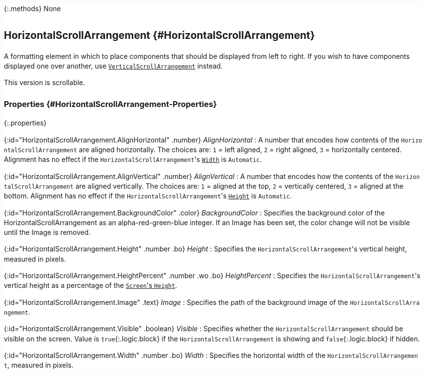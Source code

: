{:.methods}
None


## HorizontalScrollArrangement  {#HorizontalScrollArrangement}

A formatting element in which to place components that should be displayed from left to right.
 If you wish to have components displayed one over another, use [`VerticalScrollArrangement`](#VerticalScrollArrangement)
 instead.

 This version is scrollable.



### Properties  {#HorizontalScrollArrangement-Properties}

{:.properties}

{:id="HorizontalScrollArrangement.AlignHorizontal" .number} *AlignHorizontal*
: A number that encodes how contents of the `HorizontalScrollArrangement` are aligned horizontally. The choices
 are: `1` = left aligned, `2` = right aligned, `3` = horizontally centered. Alignment has no
 effect if the `HorizontalScrollArrangement`'s [`Width`](#HorizontalScrollArrangement.Width) is `Automatic`.

{:id="HorizontalScrollArrangement.AlignVertical" .number} *AlignVertical*
: A number that encodes how the contents of the `HorizontalScrollArrangement` are aligned vertically. The choices
 are: `1` = aligned at the top, `2` = vertically centered, `3` = aligned at the bottom.
 Alignment has no effect if the `HorizontalScrollArrangement`'s [`Height`](#HorizontalScrollArrangement.Height) is `Automatic`.

{:id="HorizontalScrollArrangement.BackgroundColor" .color} *BackgroundColor*
: Specifies the background color of the HorizontalScrollArrangement as an alpha-red-green-blue
 integer.  If an Image has been set, the color change will not be visible
 until the Image is removed.

{:id="HorizontalScrollArrangement.Height" .number .bo} *Height*
: Specifies the `HorizontalScrollArrangement`'s vertical height, measured in pixels.

{:id="HorizontalScrollArrangement.HeightPercent" .number .wo .bo} *HeightPercent*
: Specifies the `HorizontalScrollArrangement`'s vertical height as a percentage
 of the [`Screen`'s `Height`](userinterface.html#Screen.Height).

{:id="HorizontalScrollArrangement.Image" .text} *Image*
: Specifies the path of the background image of the `HorizontalScrollArrangement`.

{:id="HorizontalScrollArrangement.Visible" .boolean} *Visible*
: Specifies whether the `HorizontalScrollArrangement` should be visible on the screen.  Value is `true`{:.logic.block}
 if the `HorizontalScrollArrangement` is showing and `false`{:.logic.block} if hidden.

{:id="HorizontalScrollArrangement.Width" .number .bo} *Width*
: Specifies the horizontal width of the `HorizontalScrollArrangement`, measured in pixels.
